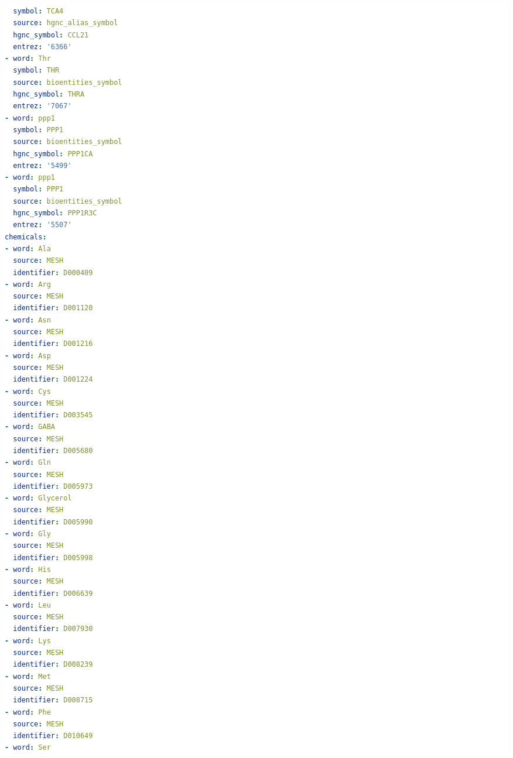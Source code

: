 ```yaml
  symbol: TCA4
  source: hgnc_alias_symbol
  hgnc_symbol: CCL21
  entrez: '6366'
- word: Thr
  symbol: THR
  source: bioentities_symbol
  hgnc_symbol: THRA
  entrez: '7067'
- word: ppp1
  symbol: PPP1
  source: bioentities_symbol
  hgnc_symbol: PPP1CA
  entrez: '5499'
- word: ppp1
  symbol: PPP1
  source: bioentities_symbol
  hgnc_symbol: PPP1R3C
  entrez: '5507'
chemicals:
- word: Ala
  source: MESH
  identifier: D000409
- word: Arg
  source: MESH
  identifier: D001120
- word: Asn
  source: MESH
  identifier: D001216
- word: Asp
  source: MESH
  identifier: D001224
- word: Cys
  source: MESH
  identifier: D003545
- word: GABA
  source: MESH
  identifier: D005680
- word: Gln
  source: MESH
  identifier: D005973
- word: Glycerol
  source: MESH
  identifier: D005990
- word: Gly
  source: MESH
  identifier: D005998
- word: His
  source: MESH
  identifier: D006639
- word: Leu
  source: MESH
  identifier: D007930
- word: Lys
  source: MESH
  identifier: D008239
- word: Met
  source: MESH
  identifier: D008715
- word: Phe
  source: MESH
  identifier: D010649
- word: Ser
```